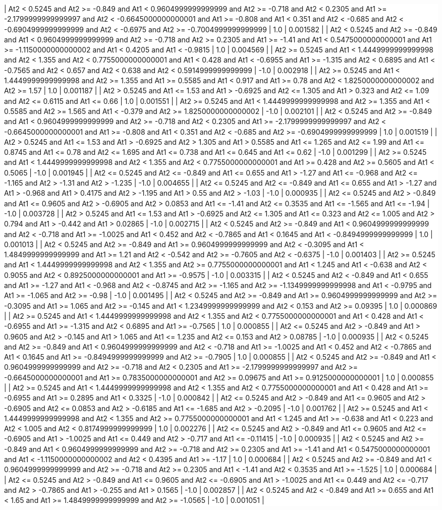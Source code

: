 | At2 < 0.5245 and At2 >= -0.849 and At1 < 0.9604999999999999 and At2 >= -0.718 and At2 < 0.2305 and At1 >= -2.1799999999999997 and At2 < -0.6645000000000001 and At1 >= -0.808 and At1 < 0.351 and At2 < -0.685 and At2 < -0.6904999999999999 and At2 < -0.6975 and At2 >= -0.7004999999999999 | 1.0 | 0.001582 |
| At2 < 0.5245 and At2 >= -0.849 and At1 < 0.9604999999999999 and At2 >= -0.718 and At2 >= 0.2305 and At1 >= -1.41 and At1 < 0.5475000000000001 and At1 >= -1.1150000000000002 and At1 < 0.4205 and At1 < -0.9815 | 1.0 | 0.004569 |
| At2 >= 0.5245 and At1 < 1.4449999999999998 and At2 < 1.355 and At2 < 0.7755000000000001 and At1 < 0.428 and At1 < -0.6955 and At1 >= -1.315 and At2 < 0.6895 and At1 < -0.7565 and At2 < 0.657 and At2 < 0.638 and At2 < 0.5914999999999999 | -1.0 | 0.002918 |
| At2 >= 0.5245 and At1 < 1.4449999999999998 and At2 >= 1.355 and At1 >= 0.5585 and At1 < 0.917 and At1 >= 0.78 and At2 < 1.8250000000000002 and At2 >= 1.57 | 1.0 | 0.001187 |
| At2 > 0.5245 and At1 <= 1.53 and At1 > -0.6925 and At2 <= 1.305 and At1 > 0.323 and At2 <= 1.09 and At2 <= 0.6115 and At1 <= 0.66 | 1.0 | 0.001551 |
| At2 >= 0.5245 and At1 < 1.4449999999999998 and At2 >= 1.355 and At1 < 0.5585 and At2 >= 1.565 and At1 < -0.379 and At2 >= 1.8250000000000002 | -1.0 | 0.002101 |
| At2 < 0.5245 and At2 >= -0.849 and At1 < 0.9604999999999999 and At2 >= -0.718 and At2 < 0.2305 and At1 >= -2.1799999999999997 and At2 < -0.6645000000000001 and At1 >= -0.808 and At1 < 0.351 and At2 < -0.685 and At2 >= -0.6904999999999999 | 1.0 | 0.001519 |
| At2 > 0.5245 and At1 <= 1.53 and At1 > -0.6925 and At2 > 1.305 and At1 > 0.5585 and At1 <= 1.265 and At2 <= 1.99 and At1 <= 0.8745 and At1 <= 0.78 and At2 <= 1.695 and At1 <= 0.738 and At1 <= 0.645 and At1 <= 0.62 | -1.0 | 0.001299 |
| At2 >= 0.5245 and At1 < 1.4449999999999998 and At2 < 1.355 and At2 < 0.7755000000000001 and At1 >= 0.428 and At2 >= 0.5605 and At1 < 0.5065 | -1.0 | 0.001945 |
| At2 <= 0.5245 and At2 <= -0.849 and At1 <= 0.655 and At1 > -1.27 and At1 <= -0.968 and At2 <= -1.165 and At2 > -1.31 and At2 > -1.235 | -1.0 | 0.004655 |
| At2 <= 0.5245 and At2 <= -0.849 and At1 <= 0.655 and At1 > -1.27 and At1 > -0.968 and At1 > 0.4175 and At2 > -1.195 and At1 > 0.55 and At2 > -1.03 | -1.0 | 0.000935 |
| At2 <= 0.5245 and At2 > -0.849 and At1 <= 0.9605 and At2 > -0.6905 and At2 > 0.0853 and At1 <= -1.41 and At2 <= 0.3535 and At1 <= -1.565 and At1 <= -1.94 | -1.0 | 0.003728 |
| At2 > 0.5245 and At1 <= 1.53 and At1 > -0.6925 and At2 <= 1.305 and At1 <= 0.323 and At2 <= 1.005 and At2 > 0.794 and At1 > -0.442 and At1 > 0.02865 | -1.0 | 0.002715 |
| At2 < 0.5245 and At2 >= -0.849 and At1 < 0.9604999999999999 and At2 < -0.718 and At1 >= -1.0025 and At1 < 0.452 and At2 < -0.7865 and At1 < 0.1645 and At1 < -0.8494999999999999 | 1.0 | 0.001013 |
| At2 < 0.5245 and At2 >= -0.849 and At1 >= 0.9604999999999999 and At2 < -0.3095 and At1 < 1.4849999999999999 and At1 >= 1.21 and At2 < -0.542 and At2 >= -0.7605 and At2 < -0.6375 | -1.0 | 0.001403 |
| At2 >= 0.5245 and At1 < 1.4449999999999998 and At2 < 1.355 and At2 >= 0.7755000000000001 and At1 < 1.245 and At1 < -0.638 and At2 < 0.9055 and At2 < 0.8925000000000001 and At1 >= -0.9575 | -1.0 | 0.003315 |
| At2 < 0.5245 and At2 < -0.849 and At1 < 0.655 and At1 >= -1.27 and At1 < -0.968 and At2 < -0.8745 and At2 >= -1.165 and At2 >= -1.1349999999999998 and At1 < -0.9795 and At1 >= -1.065 and At2 >= -0.98 | -1.0 | 0.001495 |
| At2 < 0.5245 and At2 >= -0.849 and At1 >= 0.9604999999999999 and At2 >= -0.3095 and At1 >= 1.065 and At2 >= -0.145 and At1 < 1.2349999999999999 and At2 < 0.153 and At2 >= 0.09395 | 1.0 | 0.000869 |
| At2 >= 0.5245 and At1 < 1.4449999999999998 and At2 < 1.355 and At2 < 0.7755000000000001 and At1 < 0.428 and At1 < -0.6955 and At1 >= -1.315 and At2 < 0.6895 and At1 >= -0.7565 | 1.0 | 0.000855 |
| At2 <= 0.5245 and At2 > -0.849 and At1 > 0.9605 and At2 > -0.145 and At1 > 1.065 and At1 <= 1.235 and At2 <= 0.153 and At2 > 0.08785 | -1.0 | 0.000935 |
| At2 < 0.5245 and At2 >= -0.849 and At1 < 0.9604999999999999 and At2 < -0.718 and At1 >= -1.0025 and At1 < 0.452 and At2 < -0.7865 and At1 < 0.1645 and At1 >= -0.8494999999999999 and At2 >= -0.7905 | 1.0 | 0.000855 |
| At2 < 0.5245 and At2 >= -0.849 and At1 < 0.9604999999999999 and At2 >= -0.718 and At2 < 0.2305 and At1 >= -2.1799999999999997 and At2 >= -0.6645000000000001 and At1 >= 0.7835000000000001 and At2 >= 0.09675 and At1 >= 0.9125000000000001 | 1.0 | 0.000855 |
| At2 >= 0.5245 and At1 < 1.4449999999999998 and At2 < 1.355 and At2 < 0.7755000000000001 and At1 < 0.428 and At1 >= -0.6955 and At1 >= 0.2895 and At1 < 0.3325 | -1.0 | 0.000842 |
| At2 <= 0.5245 and At2 > -0.849 and At1 <= 0.9605 and At2 > -0.6905 and At2 <= 0.0853 and At2 > -0.6185 and At1 <= -1.685 and At2 > -0.2095 | -1.0 | 0.001762 |
| At2 >= 0.5245 and At1 < 1.4449999999999998 and At2 < 1.355 and At2 >= 0.7755000000000001 and At1 < 1.245 and At1 >= -0.638 and At1 < 0.223 and At2 < 1.005 and At2 < 0.8174999999999999 | 1.0 | 0.002276 |
| At2 <= 0.5245 and At2 > -0.849 and At1 <= 0.9605 and At2 <= -0.6905 and At1 > -1.0025 and At1 <= 0.449 and At2 > -0.717 and At1 <= -0.11415 | -1.0 | 0.000935 |
| At2 < 0.5245 and At2 >= -0.849 and At1 < 0.9604999999999999 and At2 >= -0.718 and At2 >= 0.2305 and At1 >= -1.41 and At1 < 0.5475000000000001 and At1 < -1.1150000000000002 and At2 < 0.4395 and At1 >= -1.17 | 1.0 | 0.000684 |
| At2 < 0.5245 and At2 >= -0.849 and At1 < 0.9604999999999999 and At2 >= -0.718 and At2 >= 0.2305 and At1 < -1.41 and At2 < 0.3535 and At1 >= -1.525 | 1.0 | 0.000684 |
| At2 <= 0.5245 and At2 > -0.849 and At1 <= 0.9605 and At2 <= -0.6905 and At1 > -1.0025 and At1 <= 0.449 and At2 <= -0.717 and At2 > -0.7865 and At1 > -0.255 and At1 > 0.1565 | -1.0 | 0.002857 |
| At2 < 0.5245 and At2 < -0.849 and At1 >= 0.655 and At1 < 1.65 and At1 >= 1.4849999999999999 and At2 >= -1.0565 | -1.0 | 0.001051 |